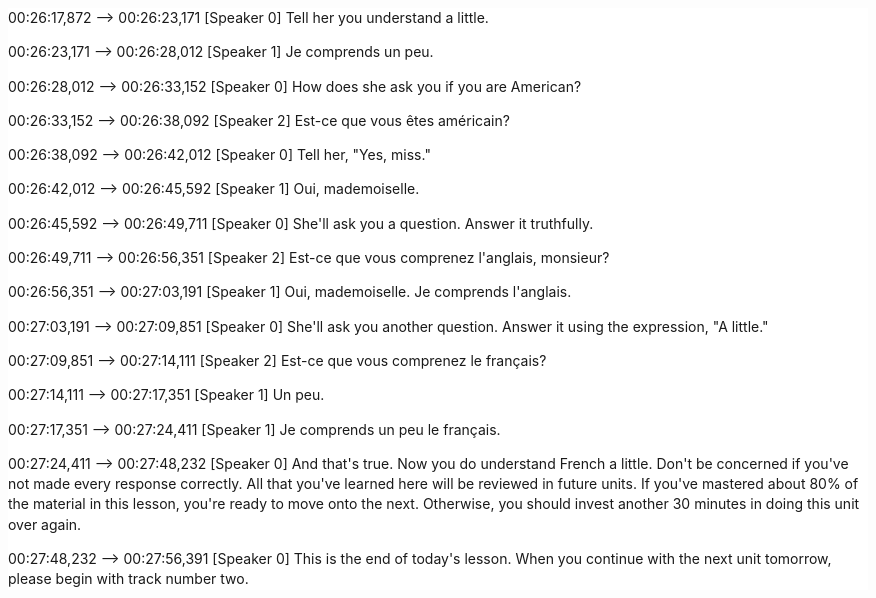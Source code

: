 00:26:17,872 --> 00:26:23,171 [Speaker 0]
Tell her you understand a little.

00:26:23,171 --> 00:26:28,012 [Speaker 1]
Je comprends un peu.

00:26:28,012 --> 00:26:33,152 [Speaker 0]
How does she ask you if you are American?

00:26:33,152 --> 00:26:38,092 [Speaker 2]
Est-ce que vous êtes américain?

00:26:38,092 --> 00:26:42,012 [Speaker 0]
Tell her, "Yes, miss."

00:26:42,012 --> 00:26:45,592 [Speaker 1]
Oui, mademoiselle.

00:26:45,592 --> 00:26:49,711 [Speaker 0]
She'll ask you a question. Answer it truthfully.

00:26:49,711 --> 00:26:56,351 [Speaker 2]
Est-ce que vous comprenez l'anglais, monsieur?

00:26:56,351 --> 00:27:03,191 [Speaker 1]
Oui, mademoiselle. Je comprends l'anglais.

00:27:03,191 --> 00:27:09,851 [Speaker 0]
She'll ask you another question. Answer it using the expression, "A little."

00:27:09,851 --> 00:27:14,111 [Speaker 2]
Est-ce que vous comprenez le français?

00:27:14,111 --> 00:27:17,351 [Speaker 1]
Un peu.

00:27:17,351 --> 00:27:24,411 [Speaker 1]
Je comprends un peu le français.

00:27:24,411 --> 00:27:48,232 [Speaker 0]
And that's true. Now you do understand French a little. Don't be concerned if you've not made every response correctly. All that you've learned here will be reviewed in future units. If you've mastered about 80% of the material in this lesson, you're ready to move onto the next. Otherwise, you should invest another 30 minutes in doing this unit over again.

00:27:48,232 --> 00:27:56,391 [Speaker 0]
This is the end of today's lesson. When you continue with the next unit tomorrow, please begin with track number two.

